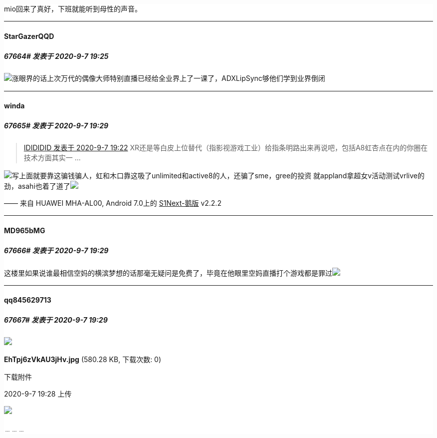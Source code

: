 
mio回来了真好，下班就能听到母性的声音。


-----

####  StarGazerQQD  
##### 67664#       发表于 2020-9-7 19:25


<img src="https://static.saraba1st.com/image/smiley/face2017/067.png" referrerpolicy="no-referrer">涨眼界的话上次万代的偶像大师特别直播已经给全业界上了一课了，ADXLipSync够他们学到业界倒闭


-----

####  winda  
##### 67665#       发表于 2020-9-7 19:29


<blockquote><a href="httphttps://bbs.saraba1st.com/2b/forum.php?mod=redirect&amp;goto=findpost&amp;pid=48668000&amp;ptid=1941579" target="_blank">IDIDIDID 发表于 2020-9-7 19:22</a>
XR还是等白皮上位替代（指影视游戏工业）给指条明路出来再说吧，包括A8虹杏点在内的你圈在技术方面其实一 ...</blockquote>
<img src="https://static.saraba1st.com/image/smiley/face2017/052.png" referrerpolicy="no-referrer">写上面就要靠这骗钱骗人，虹和木口靠这吸了unlimited和active8的人，还骗了sme，gree的投资
就appland拿超女v活动测试vrlive的劲，asahi也着了道了<img src="https://static.saraba1st.com/image/smiley/face2017/067.png" referrerpolicy="no-referrer">

—— 来自 HUAWEI MHA-AL00, Android 7.0上的 [S1Next-鹅版](https://github.com/ykrank/S1-Next/releases) v2.2.2


-----

####  MD965bMG  
##### 67666#       发表于 2020-9-7 19:29


这楼里如果说谁最相信空妈的横滨梦想的话那毫无疑问是免费了，毕竟在他眼里空妈直播打个游戏都是罪过<img src="https://static.saraba1st.com/image/smiley/face2017/067.png" referrerpolicy="no-referrer">


-----

####  qq845629713  
##### 67667#       发表于 2020-9-7 19:29


<img src="https://img.saraba1st.com/forum/202009/07/192842jhpdi0oho0l0lui1.jpg" referrerpolicy="no-referrer">


<strong>EhTpj6zVkAU3jHv.jpg</strong> (580.28 KB, 下载次数: 0)

下载附件

2020-9-7 19:28 上传


<img src="https://static.saraba1st.com/image/smiley/face2017/177.png" referrerpolicy="no-referrer">


﹍﹍﹍
